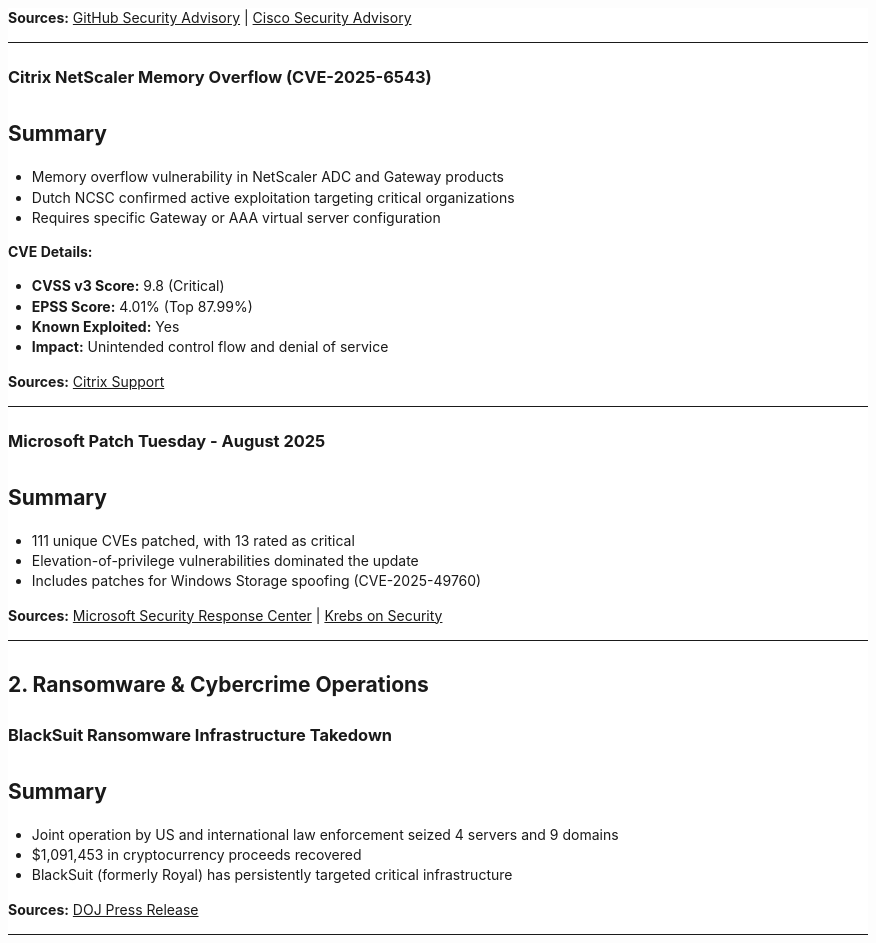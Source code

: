 **Sources:**
[GitHub Security Advisory](https://github.com/erlang/otp/security/advisories/GHSA-37cp-fgq5-7wc2) | [Cisco Security Advisory](https://sec.cloudapps.cisco.com/security/center/content/CiscoSecurityAdvisory/cisco-sa-erlang-otp-ssh-xyZZy)

---

### Citrix NetScaler Memory Overflow (CVE-2025-6543)

## Summary
- Memory overflow vulnerability in NetScaler ADC and Gateway products
- Dutch NCSC confirmed active exploitation targeting critical organizations
- Requires specific Gateway or AAA virtual server configuration

**CVE Details:**
- **CVSS v3 Score:** 9.8 (Critical)
- **EPSS Score:** 4.01% (Top 87.99%)
- **Known Exploited:** Yes
- **Impact:** Unintended control flow and denial of service

**Sources:**
[Citrix Support](https://support.citrix.com/support-home/kbsearch/article?articleNumber=CTX694788)

---

### Microsoft Patch Tuesday - August 2025

## Summary
- 111 unique CVEs patched, with 13 rated as critical
- Elevation-of-privilege vulnerabilities dominated the update
- Includes patches for Windows Storage spoofing (CVE-2025-49760)

**Sources:**
[Microsoft Security Response Center](https://msrc.microsoft.com/update-guide/) | [Krebs on Security](https://krebsonsecurity.com/2025/08/microsoft-patch-tuesday-august-2025-edition/)

---

## 2. Ransomware & Cybercrime Operations

### BlackSuit Ransomware Infrastructure Takedown

## Summary
- Joint operation by US and international law enforcement seized 4 servers and 9 domains
- $1,091,453 in cryptocurrency proceeds recovered
- BlackSuit (formerly Royal) has persistently targeted critical infrastructure

**Sources:**
[DOJ Press Release](https://www.justice.gov/opa/pr/justice-department-announces-coordinated-disruption-actions-against-blacksuit-royal)

---